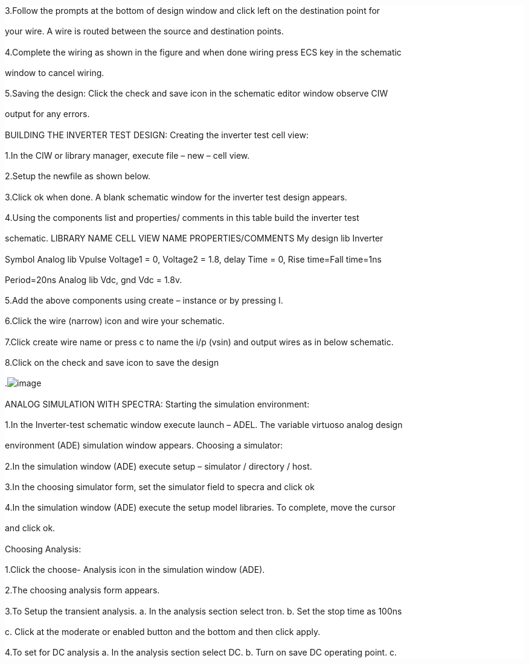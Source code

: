  3.Follow the prompts at the bottom of design window and click left on the destination point for
 
 your wire. A wire is routed between the source and destination points.
 
 4.Complete the wiring as shown in the figure and when done wiring press ECS key in the schematic
 
 window to cancel wiring.
 
 5.Saving the design: Click the check and save icon in the schematic editor window observe CIW
 
 output for any errors.
 
 BUILDING THE INVERTER TEST DESIGN: Creating the inverter test cell view:
 
1.In the CIW or library manager, execute file – new – cell view.

 2.Setup the newfile as shown below.
 
 3.Click ok when done. A blank schematic window for the inverter test design appears.
 
 4.Using the components list and properties/ comments in this table build the inverter test
 
 schematic. LIBRARY NAME CELL VIEW NAME PROPERTIES/COMMENTS My design lib Inverter
 
 Symbol Analog lib Vpulse Voltage1 = 0, Voltage2 = 1.8, delay Time = 0, Rise time=Fall time=1ns
 
 Period=20ns Analog lib Vdc, gnd Vdc = 1.8v.
 
 5.Add the above components using create – instance or by pressing I.
 
 6.Click the wire (narrow) icon and wire your schematic.
 
 7.Click create wire name or press c to name the i/p (vsin) and output wires as in below schematic.
 
 8.Click on the check and save icon to save the design

 .![image](https://github.com/YEMANTHKUMAR/VLSI-LAB-EXP-6/assets/160569469/0b45cd04-479c-47ff-9761-e2d7b2b8ac40)
 
  ANALOG SIMULATION WITH SPECTRA: Starting the simulation environment:
  
 1.In the Inverter-test schematic window execute launch – ADEL. The variable virtuoso analog design
 
 environment (ADE) simulation window appears. Choosing a simulator:
 
 2.In the simulation window (ADE) execute setup – simulator / directory / host.
 
 3.In the choosing simulator form, set the simulator field to specra and click ok
 
 4.In the simulation window (ADE) execute the setup model libraries. To complete, move the cursor
 
 and click ok.
 
 Choosing Analysis:
 
 1.Click the choose- Analysis icon in the simulation window (ADE).
 
 2.The choosing analysis form appears.
 
 3.To Setup the transient analysis. a. In the analysis section select tron. b. Set the stop time as 100ns
 
 c. Click at the moderate or enabled button and the bottom and then click apply.
 
 4.To set for DC analysis a. In the analysis section select DC. b. Turn on save DC operating point. c.
 